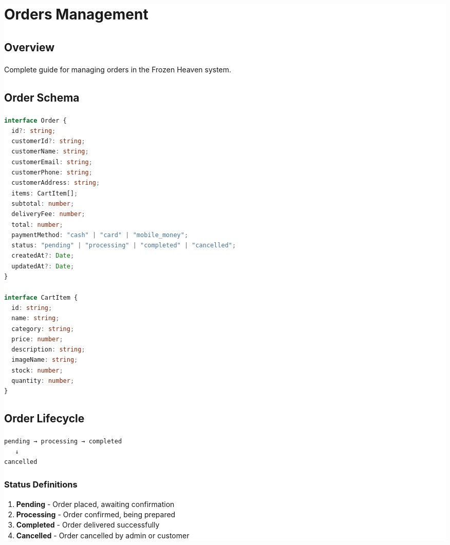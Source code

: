 # Orders Management

## Overview

Complete guide for managing orders in the Frozen Heaven system.

## Order Schema

```typescript
interface Order {
  id?: string;
  customerId?: string;
  customerName: string;
  customerEmail: string;
  customerPhone: string;
  customerAddress: string;
  items: CartItem[];
  subtotal: number;
  deliveryFee: number;
  total: number;
  paymentMethod: "cash" | "card" | "mobile_money";
  status: "pending" | "processing" | "completed" | "cancelled";
  createdAt?: Date;
  updatedAt?: Date;
}

interface CartItem {
  id: string;
  name: string;
  category: string;
  price: number;
  description: string;
  imageName: string;
  stock: number;
  quantity: number;
}
```

## Order Lifecycle

```
pending → processing → completed
   ↓
cancelled
```

### Status Definitions

1. **Pending** - Order placed, awaiting confirmation
2. **Processing** - Order confirmed, being prepared
3. **Completed** - Order delivered successfully
4. **Cancelled** - Order cancelled by admin or customer
